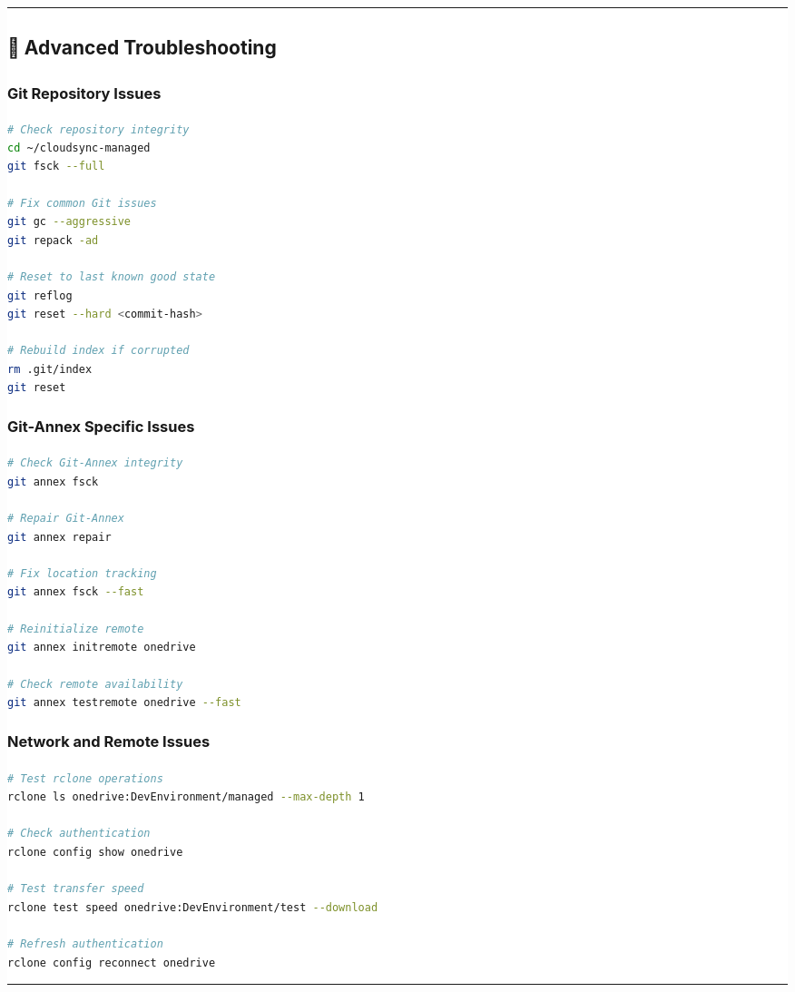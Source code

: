 
---

## 🔧 Advanced Troubleshooting

### Git Repository Issues
```bash
# Check repository integrity
cd ~/cloudsync-managed
git fsck --full

# Fix common Git issues
git gc --aggressive
git repack -ad

# Reset to last known good state
git reflog
git reset --hard <commit-hash>

# Rebuild index if corrupted
rm .git/index
git reset
```

### Git-Annex Specific Issues
```bash
# Check Git-Annex integrity
git annex fsck

# Repair Git-Annex
git annex repair

# Fix location tracking
git annex fsck --fast

# Reinitialize remote
git annex initremote onedrive

# Check remote availability
git annex testremote onedrive --fast
```

### Network and Remote Issues
```bash
# Test rclone operations
rclone ls onedrive:DevEnvironment/managed --max-depth 1

# Check authentication
rclone config show onedrive

# Test transfer speed
rclone test speed onedrive:DevEnvironment/test --download

# Refresh authentication
rclone config reconnect onedrive
```

---